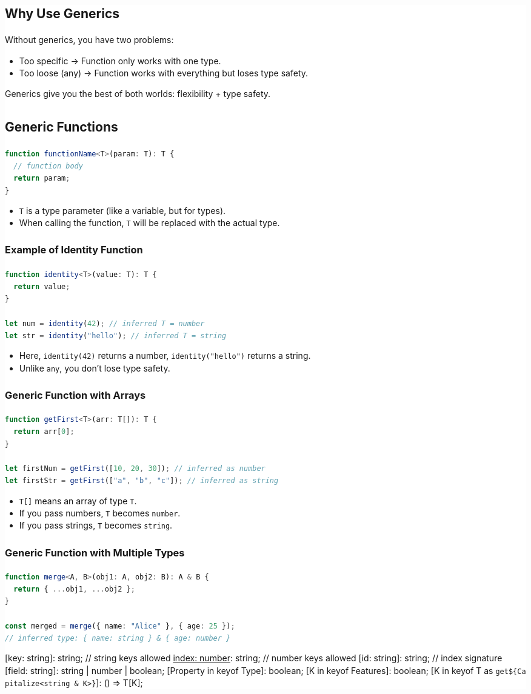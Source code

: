 ## Why Use Generics

Without generics, you have two problems:

- Too specific → Function only works with one type.
- Too loose (any) → Function works with everything but loses type safety.

Generics give you the best of both worlds: flexibility + type safety.

## Generic Functions

```ts
function functionName<T>(param: T): T {
  // function body
  return param;
}
```

- `T` is a type parameter (like a variable, but for types).
- When calling the function, `T` will be replaced with the actual type.

### Example of Identity Function

```ts
function identity<T>(value: T): T {
  return value;
}

let num = identity(42); // inferred T = number
let str = identity("hello"); // inferred T = string
```

- Here, `identity(42)` returns a number, `identity("hello")` returns a string.
- Unlike `any`, you don’t lose type safety.

### Generic Function with Arrays

```ts
function getFirst<T>(arr: T[]): T {
  return arr[0];
}

let firstNum = getFirst([10, 20, 30]); // inferred as number
let firstStr = getFirst(["a", "b", "c"]); // inferred as string
```

- `T[]` means an array of type `T`.
- If you pass numbers, `T` becomes `number`.
- If you pass strings, `T` becomes `string`.

### Generic Function with Multiple Types

```ts
function merge<A, B>(obj1: A, obj2: B): A & B {
  return { ...obj1, ...obj2 };
}

const merged = merge({ name: "Alice" }, { age: 25 });
// inferred type: { name: string } & { age: number }
```


  [employeeName: string]: number;
  [index: number]: string;
  [key: string]: string; // string keys allowed
  [index: number]: string; // number keys allowed
  [id: string]: string; // index signature
  [field: string]: string | number | boolean;
  [Property in keyof Type]: boolean;
  [K in keyof Features]: boolean;
  [K in keyof T as `get${Capitalize<string & K>}`]: () => T[K];